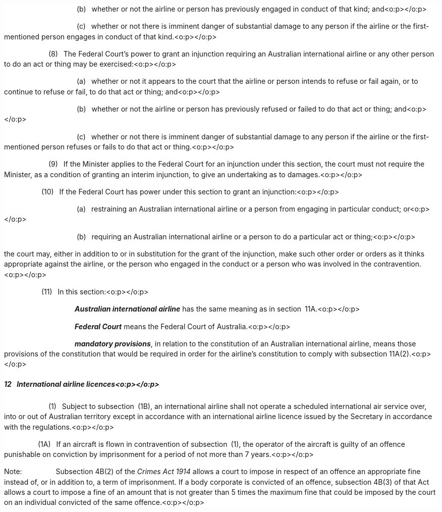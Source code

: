                      (b)  whether or not the airline or person has previously engaged in conduct of that kind; and<o:p></o:p>

                     (c)  whether or not there is imminent danger of substantial damage to any person if the airline or the first-mentioned person engages in conduct of that kind.<o:p></o:p>

             (8)  The Federal Court’s power to grant an injunction requiring an Australian international airline or any other person to do an act or thing may be exercised:<o:p></o:p>

                     (a)  whether or not it appears to the court that the airline or person intends to refuse or fail again, or to continue to refuse or fail, to do that act or thing; and<o:p></o:p>

                     (b)  whether or not the airline or person has previously refused or failed to do that act or thing; and<o:p></o:p>

                     (c)  whether or not there is imminent danger of substantial damage to any person if the airline or the first-mentioned person refuses or fails to do that act or thing.<o:p></o:p>

             (9)  If the Minister applies to the Federal Court for an injunction under this section, the court must not require the Minister, as a condition of granting an interim injunction, to give an undertaking as to damages.<o:p></o:p>

           (10)  If the Federal Court has power under this section to grant an injunction:<o:p></o:p>

                     (a)  restraining an Australian international airline or a person from engaging in particular conduct; or<o:p></o:p>

                     (b)  requiring an Australian international airline or a person to do a particular act or thing;<o:p></o:p>

the court may, either in addition to or in substitution for the grant of the injunction, make such other order or orders as it thinks appropriate against the airline, or the person who engaged in the conduct or a person who was involved in the contravention.<o:p></o:p>

           (11)  In this section:<o:p></o:p>

                    <a name="australian-intern-airlin"></a>**_Australian international airline_** has the same meaning as in section 11A.<o:p></o:p>

                    <a name="feral-court"></a>**_Federal Court_** means the Federal Court of Australia.<o:p></o:p>

                    <a name="mandatori-provision"></a>**_mandatory provisions_**, in relation to the constitution of an Australian international airline, means those provisions of the constitution that would be required in order for the airline’s constitution to comply with subsection 11A(2).<o:p></o:p>

##### <a id="12"></a>12  International airline licences<o:p></o:p>

             (1)  Subject to subsection (1B), an international airline shall not operate a scheduled international air service over, into or out of Australian territory except in accordance with an international airline licence issued by the Secretary in accordance with the regulations.<o:p></o:p>

          (1A)  If an aircraft is flown in contravention of subsection (1), the operator of the aircraft is guilty of an offence punishable on conviction by imprisonment for a period of not more than 7 years.<o:p></o:p>

Note:          Subsection 4B(2) of the _Crimes Act 1914_ allows a court to impose in respect of an offence an appropriate fine instead of, or in addition to, a term of imprisonment. If a body corporate is convicted of an offence, subsection 4B(3) of that Act allows a court to impose a fine of an amount that is not greater than 5 times the maximum fine that could be imposed by the court on an individual convicted of the same offence.<o:p></o:p>
